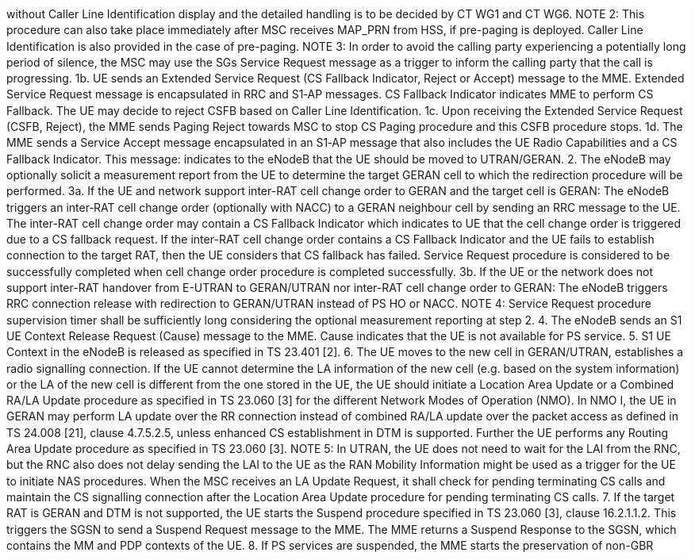 without Caller Line Identification display and the detailed handling is to be
decided by CT WG1 and CT WG6.
NOTE 2: This procedure can also take place immediately after MSC receives
MAP_PRN from HSS, if pre-paging is deployed. Caller Line Identification is
also provided in the case of pre-paging.
NOTE 3: In order to avoid the calling party experiencing a potentially long
period of silence, the MSC may use the SGs Service Request message as a
trigger to inform the calling party that the call is progressing.
1b. UE sends an Extended Service Request (CS Fallback Indicator, Reject or
Accept) message to the MME. Extended Service Request message is encapsulated
in RRC and S1‑AP messages. CS Fallback Indicator indicates MME to perform CS
Fallback. The UE may decide to reject CSFB based on Caller Line
Identification.
1c. Upon receiving the Extended Service Request (CSFB, Reject), the MME sends
Paging Reject towards MSC to stop CS Paging procedure and this CSFB procedure
stops.
1d. The MME sends a Service Accept message encapsulated in an S1‑AP message
that also includes the UE Radio Capabilities and a CS Fallback Indicator. This
message: indicates to the eNodeB that the UE should be moved to UTRAN/GERAN.
2\. The eNodeB may optionally solicit a measurement report from the UE to
determine the target GERAN cell to which the redirection procedure will be
performed.
3a. If the UE and network support inter-RAT cell change order to GERAN and the
target cell is GERAN: The eNodeB triggers an inter‑RAT cell change order
(optionally with NACC) to a GERAN neighbour cell by sending an RRC message to
the UE. The inter-RAT cell change order may contain a CS Fallback Indicator
which indicates to UE that the cell change order is triggered due to a CS
fallback request. If the inter-RAT cell change order contains a CS Fallback
Indicator and the UE fails to establish connection to the target RAT, then the
UE considers that CS fallback has failed. Service Request procedure is
considered to be successfully completed when cell change order procedure is
completed successfully.
3b. If the UE or the network does not support inter-RAT handover from E-UTRAN
to GERAN/UTRAN nor inter-RAT cell change order to GERAN: The eNodeB triggers
RRC connection release with redirection to GERAN/UTRAN instead of PS HO or
NACC.
NOTE 4: Service Request procedure supervision timer shall be sufficiently long
considering the optional measurement reporting at step 2.
4\. The eNodeB sends an S1 UE Context Release Request (Cause) message to the
MME. Cause indicates that the UE is not available for PS service.
5\. S1 UE Context in the eNodeB is released as specified in TS 23.401 [2].
6\. The UE moves to the new cell in GERAN/UTRAN, establishes a radio
signalling connection.
If the UE cannot determine the LA information of the new cell (e.g. based on
the system information) or the LA of the new cell is different from the one
stored in the UE, the UE should initiate a Location Area Update or a Combined
RA/LA Update procedure as specified in TS 23.060 [3] for the different Network
Modes of Operation (NMO). In NMO I, the UE in GERAN may perform LA update over
the RR connection instead of combined RA/LA update over the packet access as
defined in TS 24.008 [21], clause 4.7.5.2.5, unless enhanced CS establishment
in DTM is supported. Further the UE performs any Routing Area Update procedure
as specified in TS 23.060 [3].
NOTE 5: In UTRAN, the UE does not need to wait for the LAI from the RNC, but
the RNC also does not delay sending the LAI to the UE as the RAN Mobility
Information might be used as a trigger for the UE to initiate NAS procedures.
When the MSC receives an LA Update Request, it shall check for pending
terminating CS calls and maintain the CS signalling connection after the
Location Area Update procedure for pending terminating CS calls.
7\. If the target RAT is GERAN and DTM is not supported, the UE starts the
Suspend procedure specified in TS 23.060 [3], clause 16.2.1.1.2. This triggers
the SGSN to send a Suspend Request message to the MME. The MME returns a
Suspend Response to the SGSN, which contains the MM and PDP contexts of the
UE.
8\. If PS services are suspended, the MME starts the preservation of non-GBR